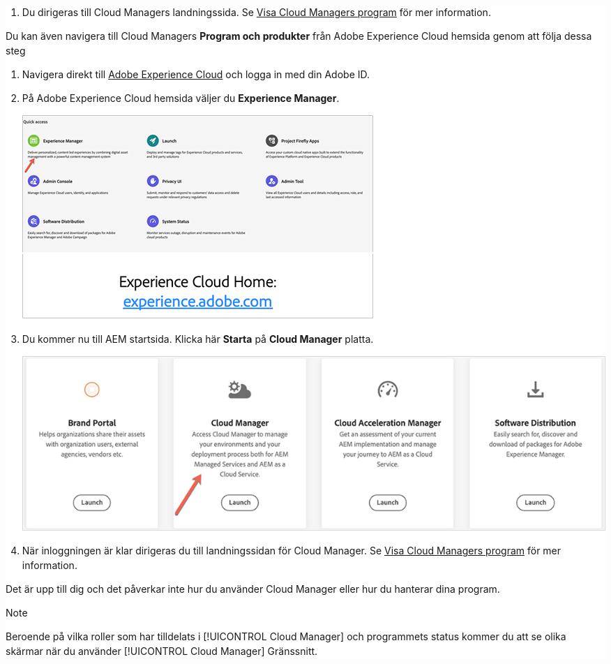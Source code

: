 1. Du dirigeras till Cloud Managers landningssida. Se [Visa Cloud Managers program](#viewing-programs) för mer information.

Du kan även navigera till Cloud Managers **Program och produkter** från Adobe Experience Cloud hemsida genom att följa dessa steg

1. Navigera direkt till [Adobe Experience Cloud](https://experience.adobe.com) och logga in med din Adobe ID.

1. På Adobe Experience Cloud hemsida väljer du **Experience Manager**.

   ![Experience Cloud hemsida](/help/journey-onboarding/assets/setup-resources2.png)

1. Du kommer nu till AEM startsida. Klicka här **Starta** på **Cloud Manager** platta.

   ![AEM startsida](/help/journey-onboarding/assets/setup-resources3.png)

1. När inloggningen är klar dirigeras du till landningssidan för Cloud Manager. Se [Visa Cloud Managers program](#viewing-programs) för mer information.

Det är upp till dig och det påverkar inte hur du använder Cloud Manager eller hur du hanterar dina program.

>[!NOTE]
>
>Beroende på vilka roller som har tilldelats i [!UICONTROL Cloud Manager] och programmets status kommer du att se olika skärmar när du använder [!UICONTROL Cloud Manager] Gränssnitt.
